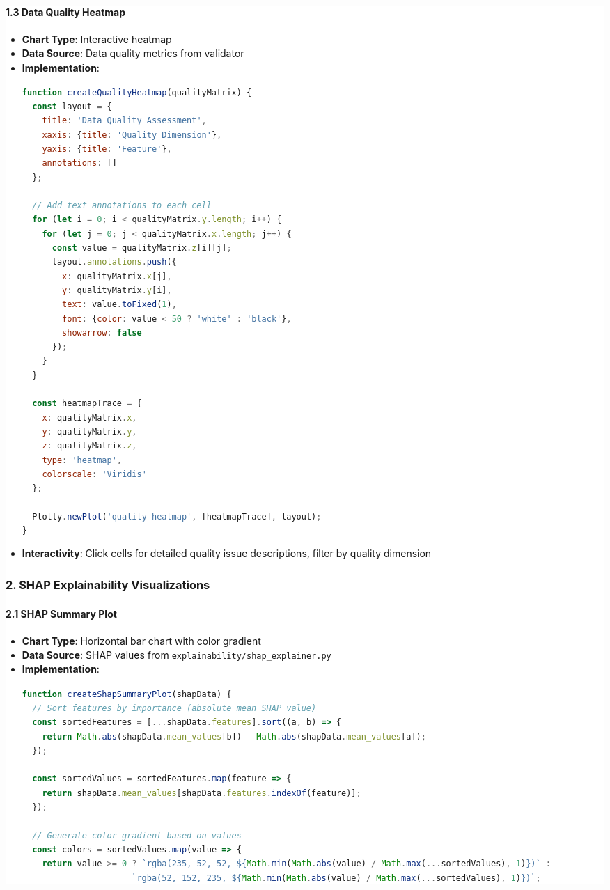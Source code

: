 #### 1.3 Data Quality Heatmap
- **Chart Type**: Interactive heatmap
- **Data Source**: Data quality metrics from validator
- **Implementation**:
  ```javascript
  function createQualityHeatmap(qualityMatrix) {
    const layout = {
      title: 'Data Quality Assessment',
      xaxis: {title: 'Quality Dimension'},
      yaxis: {title: 'Feature'},
      annotations: []
    };
    
    // Add text annotations to each cell
    for (let i = 0; i < qualityMatrix.y.length; i++) {
      for (let j = 0; j < qualityMatrix.x.length; j++) {
        const value = qualityMatrix.z[i][j];
        layout.annotations.push({
          x: qualityMatrix.x[j],
          y: qualityMatrix.y[i],
          text: value.toFixed(1),
          font: {color: value < 50 ? 'white' : 'black'},
          showarrow: false
        });
      }
    }
    
    const heatmapTrace = {
      x: qualityMatrix.x,
      y: qualityMatrix.y,
      z: qualityMatrix.z,
      type: 'heatmap',
      colorscale: 'Viridis'
    };
    
    Plotly.newPlot('quality-heatmap', [heatmapTrace], layout);
  }
  ```
- **Interactivity**: Click cells for detailed quality issue descriptions, filter by quality dimension

### 2. SHAP Explainability Visualizations

#### 2.1 SHAP Summary Plot
- **Chart Type**: Horizontal bar chart with color gradient
- **Data Source**: SHAP values from `explainability/shap_explainer.py`
- **Implementation**:
  ```javascript
  function createShapSummaryPlot(shapData) {
    // Sort features by importance (absolute mean SHAP value)
    const sortedFeatures = [...shapData.features].sort((a, b) => {
      return Math.abs(shapData.mean_values[b]) - Math.abs(shapData.mean_values[a]);
    });
    
    const sortedValues = sortedFeatures.map(feature => {
      return shapData.mean_values[shapData.features.indexOf(feature)];
    });
    
    // Generate color gradient based on values
    const colors = sortedValues.map(value => {
      return value >= 0 ? `rgba(235, 52, 52, ${Math.min(Math.abs(value) / Math.max(...sortedValues), 1)})` :
                        `rgba(52, 152, 235, ${Math.min(Math.abs(value) / Math.max(...sortedValues), 1)})`;
  ```